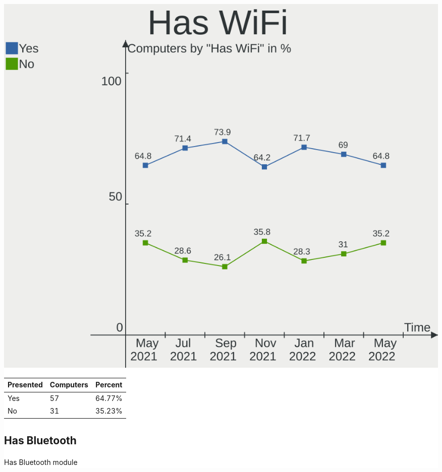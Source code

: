 ![Has WiFi](./images/line_chart/node_has_wifi.svg)

| Presented | Computers | Percent |
|-----------|-----------|---------|
| Yes       | 57        | 64.77%  |
| No        | 31        | 35.23%  |

Has Bluetooth
-------------

Has Bluetooth module
